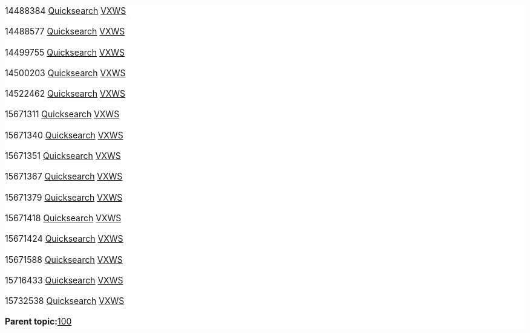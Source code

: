 14488384 [Quicksearch](https://search.library.yale.edu/catalog/14488384) [VXWS](http://prodorbis.library.yale.edu:7014/vxws/GetHoldingsService?bibId=14488384)

14488577 [Quicksearch](https://search.library.yale.edu/catalog/14488577) [VXWS](http://prodorbis.library.yale.edu:7014/vxws/GetHoldingsService?bibId=14488577)

14499755 [Quicksearch](https://search.library.yale.edu/catalog/14499755) [VXWS](http://prodorbis.library.yale.edu:7014/vxws/GetHoldingsService?bibId=14499755)

14500203 [Quicksearch](https://search.library.yale.edu/catalog/14500203) [VXWS](http://prodorbis.library.yale.edu:7014/vxws/GetHoldingsService?bibId=14500203)

14522462 [Quicksearch](https://search.library.yale.edu/catalog/14522462) [VXWS](http://prodorbis.library.yale.edu:7014/vxws/GetHoldingsService?bibId=14522462)

15671311 [Quicksearch](https://search.library.yale.edu/catalog/15671311) [VXWS](http://prodorbis.library.yale.edu:7014/vxws/GetHoldingsService?bibId=15671311)

15671340 [Quicksearch](https://search.library.yale.edu/catalog/15671340) [VXWS](http://prodorbis.library.yale.edu:7014/vxws/GetHoldingsService?bibId=15671340)

15671351 [Quicksearch](https://search.library.yale.edu/catalog/15671351) [VXWS](http://prodorbis.library.yale.edu:7014/vxws/GetHoldingsService?bibId=15671351)

15671367 [Quicksearch](https://search.library.yale.edu/catalog/15671367) [VXWS](http://prodorbis.library.yale.edu:7014/vxws/GetHoldingsService?bibId=15671367)

15671379 [Quicksearch](https://search.library.yale.edu/catalog/15671379) [VXWS](http://prodorbis.library.yale.edu:7014/vxws/GetHoldingsService?bibId=15671379)

15671418 [Quicksearch](https://search.library.yale.edu/catalog/15671418) [VXWS](http://prodorbis.library.yale.edu:7014/vxws/GetHoldingsService?bibId=15671418)

15671424 [Quicksearch](https://search.library.yale.edu/catalog/15671424) [VXWS](http://prodorbis.library.yale.edu:7014/vxws/GetHoldingsService?bibId=15671424)

15671588 [Quicksearch](https://search.library.yale.edu/catalog/15671588) [VXWS](http://prodorbis.library.yale.edu:7014/vxws/GetHoldingsService?bibId=15671588)

15716433 [Quicksearch](https://search.library.yale.edu/catalog/15716433) [VXWS](http://prodorbis.library.yale.edu:7014/vxws/GetHoldingsService?bibId=15716433)

15732538 [Quicksearch](https://search.library.yale.edu/catalog/15732538) [VXWS](http://prodorbis.library.yale.edu:7014/vxws/GetHoldingsService?bibId=15732538)

**Parent topic:**[100](../../tags/100/100.md)

